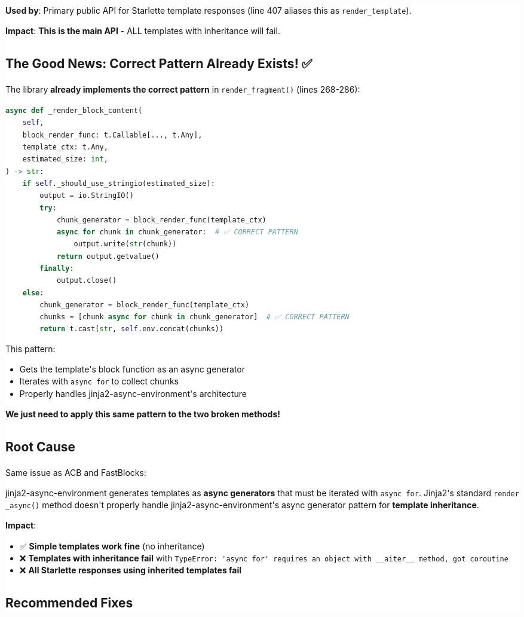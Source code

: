 **Used by**: Primary public API for Starlette template responses (line 407 aliases this as `render_template`).

**Impact**: **This is the main API** - ALL templates with inheritance will fail.

## The Good News: Correct Pattern Already Exists! ✅

The library **already implements the correct pattern** in `render_fragment()` (lines 268-286):

```python
async def _render_block_content(
    self,
    block_render_func: t.Callable[..., t.Any],
    template_ctx: t.Any,
    estimated_size: int,
) -> str:
    if self._should_use_stringio(estimated_size):
        output = io.StringIO()
        try:
            chunk_generator = block_render_func(template_ctx)
            async for chunk in chunk_generator:  # ✅ CORRECT PATTERN
                output.write(str(chunk))
            return output.getvalue()
        finally:
            output.close()
    else:
        chunk_generator = block_render_func(template_ctx)
        chunks = [chunk async for chunk in chunk_generator]  # ✅ CORRECT PATTERN
        return t.cast(str, self.env.concat(chunks))
```

This pattern:
- Gets the template's block function as an async generator
- Iterates with `async for` to collect chunks
- Properly handles jinja2-async-environment's architecture

**We just need to apply this same pattern to the two broken methods!**

## Root Cause

Same issue as ACB and FastBlocks:

jinja2-async-environment generates templates as **async generators** that must be iterated with `async for`. Jinja2's standard `render_async()` method doesn't properly handle jinja2-async-environment's async generator pattern for **template inheritance**.

**Impact**:
- ✅ **Simple templates work fine** (no inheritance)
- ❌ **Templates with inheritance fail** with `TypeError: 'async for' requires an object with __aiter__ method, got coroutine`
- ❌ **All Starlette responses using inherited templates fail**

## Recommended Fixes
